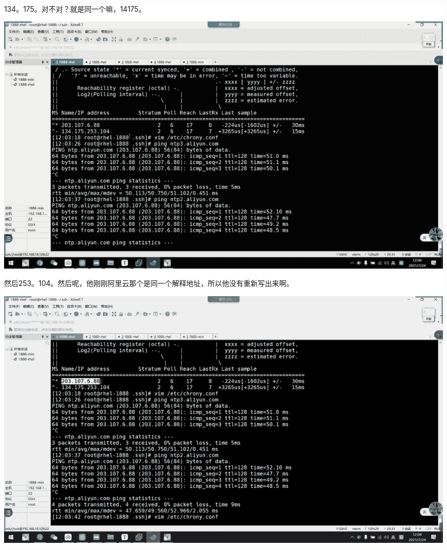 134。175。对不对？就是同一个嘛，14175。

![](img/cb992f5bb674cca3cf8b11eb6068fe43_57.png)

然后253。104。然后呢，他刚刚阿里云那个是同一个解释地址，所以他没有重新写出来啊。

![](img/cb992f5bb674cca3cf8b11eb6068fe43_59.png)
